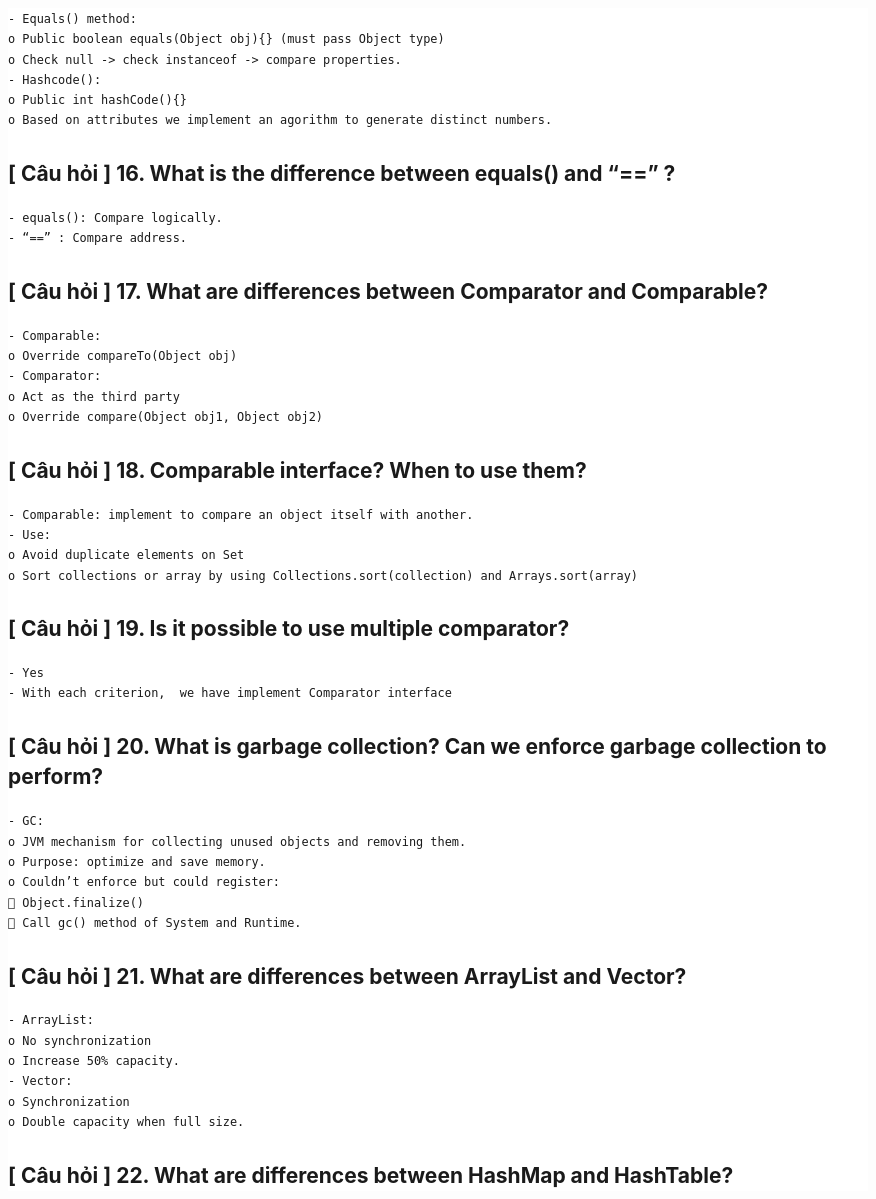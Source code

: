 ```
- Equals() method: 
o Public boolean equals(Object obj){} (must pass Object type)
o Check null -> check instanceof -> compare properties. 
- Hashcode(): 
o Public int hashCode(){}
o Based on attributes we implement an agorithm to generate distinct numbers. 
```
## [ Câu hỏi ] 16. What is the difference between equals() and “==” ?
```
- equals(): Compare logically. 
- “==” : Compare address.
```
## [ Câu hỏi ] 17. What are differences between Comparator and Comparable? 
```
- Comparable: 
o Override compareTo(Object obj)
- Comparator: 
o Act as the third party
o Override compare(Object obj1, Object obj2)
```
## [ Câu hỏi ] 18. Comparable interface? When to use them?
```
- Comparable: implement to compare an object itself with another.
- Use: 
o Avoid duplicate elements on Set  
o Sort collections or array by using Collections.sort(collection) and Arrays.sort(array)
```
## [ Câu hỏi ] 19.  Is it possible to use multiple comparator?
```
- Yes
- With each criterion,  we have implement Comparator interface
```
## [ Câu hỏi ] 20. What is garbage collection? Can we enforce garbage collection to perform?
```
- GC: 
o JVM mechanism for collecting unused objects and removing them. 
o Purpose: optimize and save memory. 
o Couldn’t enforce but could register: 
 Object.finalize()
 Call gc() method of System and Runtime.
```
## [ Câu hỏi ] 21. What are differences between ArrayList and Vector?
```
- ArrayList: 
o No synchronization
o Increase 50% capacity. 
- Vector: 
o Synchronization
o Double capacity when full size. 
```
## [ Câu hỏi ] 22. What are differences between HashMap and HashTable?
```
```